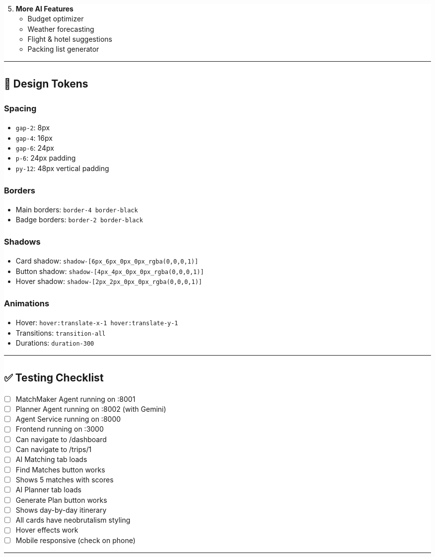 5. **More AI Features**
   - Budget optimizer
   - Weather forecasting
   - Flight & hotel suggestions
   - Packing list generator

---

## 🎨 Design Tokens

### Spacing
- `gap-2`: 8px
- `gap-4`: 16px
- `gap-6`: 24px
- `p-6`: 24px padding
- `py-12`: 48px vertical padding

### Borders
- Main borders: `border-4 border-black`
- Badge borders: `border-2 border-black`

### Shadows
- Card shadow: `shadow-[6px_6px_0px_0px_rgba(0,0,0,1)]`
- Button shadow: `shadow-[4px_4px_0px_0px_rgba(0,0,0,1)]`
- Hover shadow: `shadow-[2px_2px_0px_0px_rgba(0,0,0,1)]`

### Animations
- Hover: `hover:translate-x-1 hover:translate-y-1`
- Transitions: `transition-all`
- Durations: `duration-300`

---

## ✅ Testing Checklist

- [ ] MatchMaker Agent running on :8001
- [ ] Planner Agent running on :8002 (with Gemini)
- [ ] Agent Service running on :8000
- [ ] Frontend running on :3000
- [ ] Can navigate to /dashboard
- [ ] Can navigate to /trips/1
- [ ] AI Matching tab loads
- [ ] Find Matches button works
- [ ] Shows 5 matches with scores
- [ ] AI Planner tab loads
- [ ] Generate Plan button works
- [ ] Shows day-by-day itinerary
- [ ] All cards have neobrutalism styling
- [ ] Hover effects work
- [ ] Mobile responsive (check on phone)

---